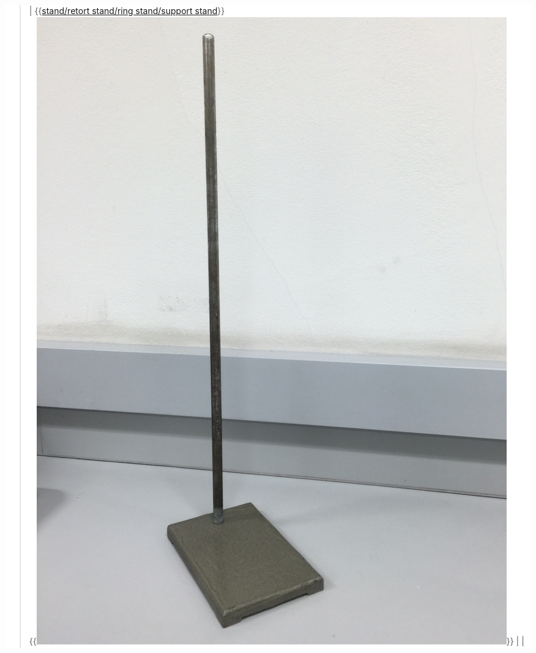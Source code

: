 > | {{[stand/retort stand/ring stand/support stand](retort%20stand.md)}}<br/>{{![stand/retort stand/ring stand/support stand](../attachments/Retort%20stand.jpg)}} |  |